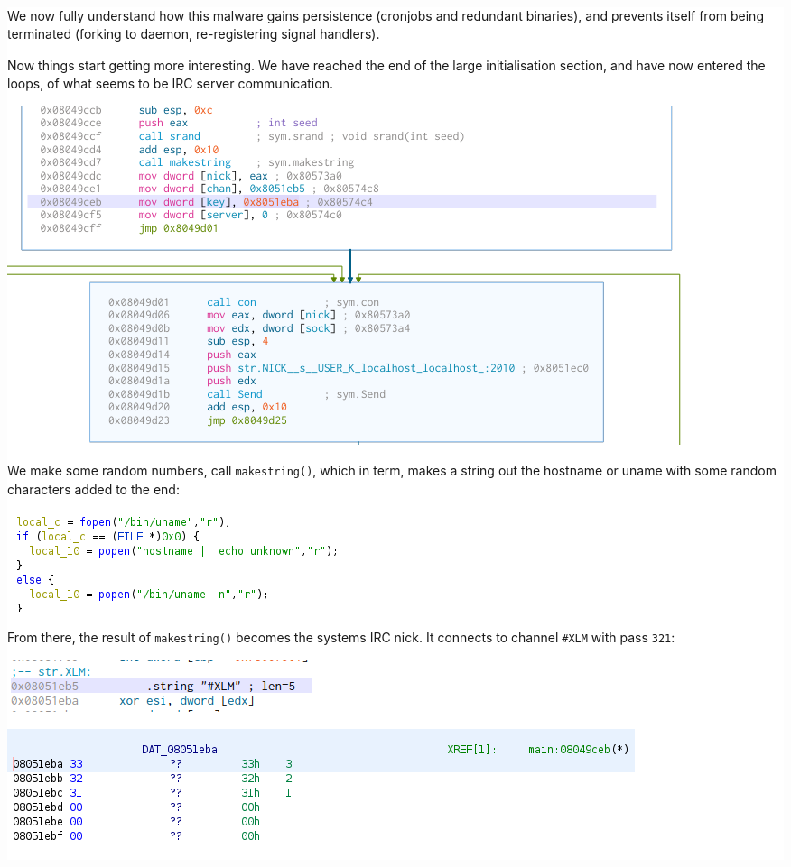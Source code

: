 We now fully understand how this malware gains persistence (cronjobs and redundant
binaries), and prevents itself from being terminated (forking to daemon, re-registering
signal handlers).

Now things start getting more interesting. We have reached the end of the large
initialisation section, and have now entered the loops, of what seems to be
IRC server communication.

![IRC](/assets/images/2020_046.png)

We make some random numbers, call `makestring()`, which in term, makes a string
out the hostname or uname with some random characters added to the end:

![uname](/assets/images/2020_047.png)

From there, the result of `makestring()` becomes the systems IRC nick.
It connects to channel `#XLM` with pass `321`:

![channel](/assets/images/2020_048.png)

![password](/assets/images/2020_049.png)
